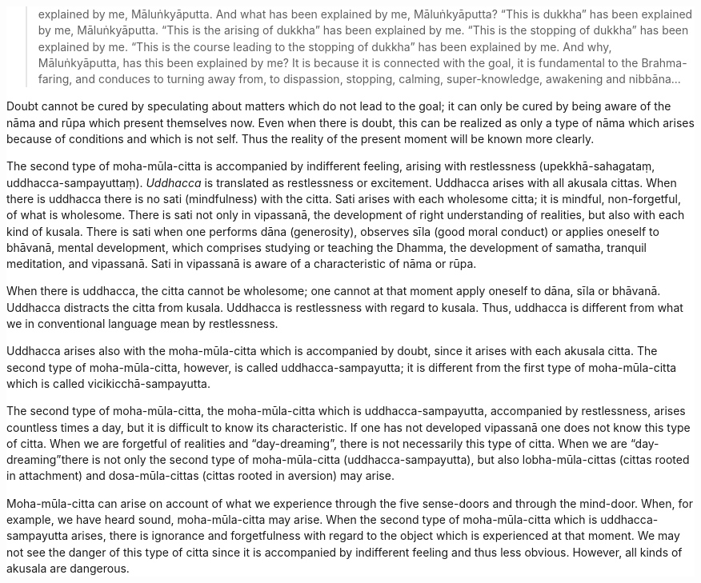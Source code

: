 > explained by me, Māluṅkyāputta. And what has been explained by me,
> Māluṅkyāputta? “This is dukkha” has been explained by me,
> Māluṅkyāputta. “This is the arising of dukkha” has been explained by
> me. “This is the stopping of dukkha” has been explained by me. “This
> is the course leading to the stopping of dukkha” has been explained by
> me. And why, Māluṅkyāputta, has this been explained by me? It is
> because it is connected with the goal, it is fundamental to the
> Brahma-faring, and conduces to turning away from, to dispassion,
> stopping, calming, super-knowledge, awakening and nibbāna...

Doubt cannot be cured by speculating about matters which do not lead to
the goal; it can only be cured by being aware of the nāma and rūpa which
present themselves now. Even when there is doubt, this can be realized
as only a type of nāma which arises because of conditions and which is
not self. Thus the reality of the present moment will be known more
clearly.

The second type of moha-mūla-citta is accompanied by indifferent
feeling, arising with restlessness (upekkhā-sahagataṃ,
uddhacca-sampayuttaṃ). *Uddhacca* is translated as restlessness or
excitement. Uddhacca arises with all akusala cittas. When there is
uddhacca there is no sati (mindfulness) with the citta. Sati arises with
each wholesome citta; it is mindful, non-forgetful, of what is
wholesome. There is sati not only in vipassanā, the development of right
understanding of realities, but also with each kind of kusala. There is
sati when one performs dāna (generosity), observes sīla (good moral
conduct) or applies oneself to bhāvanā, mental development, which
comprises studying or teaching the Dhamma, the development of samatha,
tranquil meditation, and vipassanā. Sati in vipassanā is aware of a
characteristic of nāma or rūpa.

When there is uddhacca, the citta cannot be wholesome; one cannot at
that moment apply oneself to dāna, sīla or bhāvanā. Uddhacca distracts
the citta from kusala. Uddhacca is restlessness with regard to kusala.
Thus, uddhacca is different from what we in conventional language mean
by restlessness.

Uddhacca arises also with the moha-mūla-citta which is accompanied by
doubt, since it arises with each akusala citta. The second type of
moha-mūla-citta, however, is called uddhacca-sampayutta; it is different
from the first type of moha-mūla-citta which is called
vicikicchā-sampayutta.

The second type of moha-mūla-citta, the moha-mūla-citta which is
uddhacca-sampayutta, accompanied by restlessness, arises countless times
a day, but it is difficult to know its characteristic. If one has not
developed vipassanā one does not know this type of citta. When we are
forgetful of realities and “day-dreaming”, there is not necessarily this
type of citta. When we are “day-dreaming”there is not only the second
type of moha-mūla-citta (uddhacca-sampayutta), but also
lobha-mūla-cittas (cittas rooted in attachment) and dosa-mūla-cittas
(cittas rooted in aversion) may arise.

Moha-mūla-citta can arise on account of what we experience through the
five sense-doors and through the mind-door. When, for example, we have
heard sound, moha-mūla-citta may arise. When the second type of
moha-mūla-citta which is uddhacca-sampayutta arises, there is ignorance
and forgetfulness with regard to the object which is experienced at that
moment. We may not see the danger of this type of citta since it is
accompanied by indifferent feeling and thus less obvious. However, all
kinds of akusala are dangerous.
